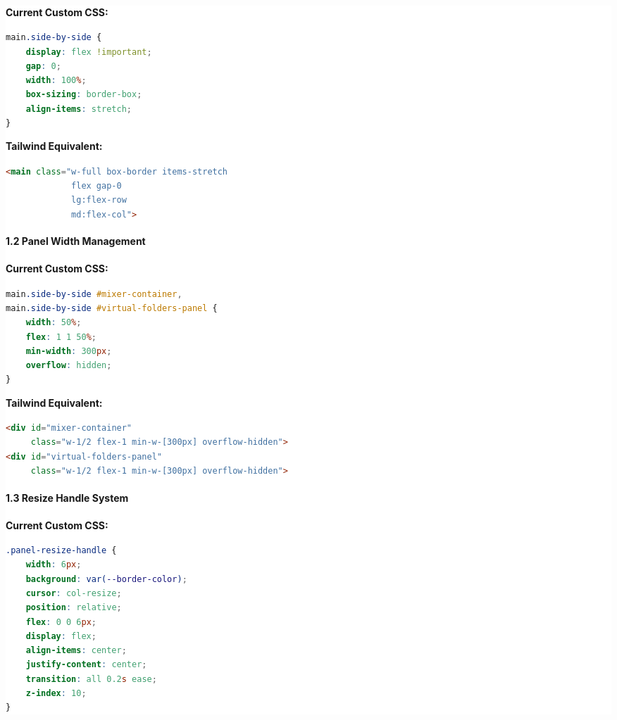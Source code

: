 **Current Custom CSS:**
```css
main.side-by-side {
    display: flex !important;
    gap: 0;
    width: 100%;
    box-sizing: border-box;
    align-items: stretch;
}
```

**Tailwind Equivalent:**
```html
<main class="w-full box-border items-stretch
             flex gap-0
             lg:flex-row 
             md:flex-col">
```

#### 1.2 Panel Width Management

**Current Custom CSS:**
```css
main.side-by-side #mixer-container,
main.side-by-side #virtual-folders-panel {
    width: 50%;
    flex: 1 1 50%;
    min-width: 300px;
    overflow: hidden;
}
```

**Tailwind Equivalent:**
```html
<div id="mixer-container" 
     class="w-1/2 flex-1 min-w-[300px] overflow-hidden">
<div id="virtual-folders-panel" 
     class="w-1/2 flex-1 min-w-[300px] overflow-hidden">
```

#### 1.3 Resize Handle System

**Current Custom CSS:**
```css
.panel-resize-handle {
    width: 6px;
    background: var(--border-color);
    cursor: col-resize;
    position: relative;
    flex: 0 0 6px;
    display: flex;
    align-items: center;
    justify-content: center;
    transition: all 0.2s ease;
    z-index: 10;
}
```
